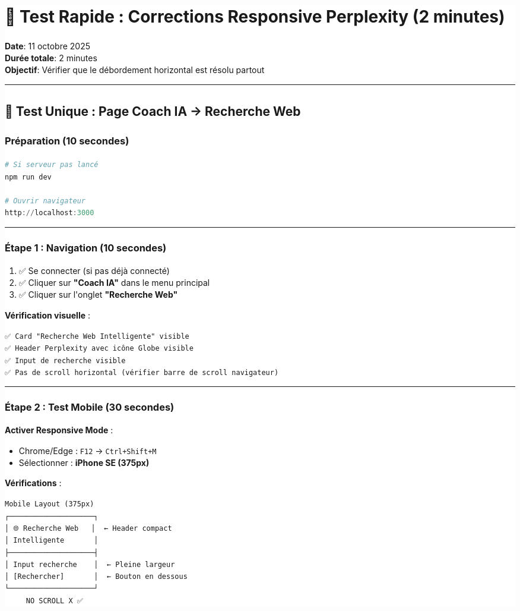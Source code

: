 # 🧪 Test Rapide : Corrections Responsive Perplexity (2 minutes)

**Date**: 11 octobre 2025  
**Durée totale**: 2 minutes  
**Objectif**: Vérifier que le débordement horizontal est résolu partout

---

## 🎯 Test Unique : Page Coach IA → Recherche Web

### Préparation (10 secondes)
```powershell
# Si serveur pas lancé
npm run dev

# Ouvrir navigateur
http://localhost:3000
```

---

### Étape 1 : Navigation (10 secondes)
1. ✅ Se connecter (si pas déjà connecté)
2. ✅ Cliquer sur **"Coach IA"** dans le menu principal
3. ✅ Cliquer sur l'onglet **"Recherche Web"**

**Vérification visuelle** :
```
✅ Card "Recherche Web Intelligente" visible
✅ Header Perplexity avec icône Globe visible
✅ Input de recherche visible
✅ Pas de scroll horizontal (vérifier barre de scroll navigateur)
```

---

### Étape 2 : Test Mobile (30 secondes)

**Activer Responsive Mode** :
- Chrome/Edge : `F12` → `Ctrl+Shift+M`
- Sélectionner : **iPhone SE (375px)**

**Vérifications** :
```
Mobile Layout (375px)
┌────────────────────┐
│ 🌐 Recherche Web   │  ← Header compact
│ Intelligente       │
├────────────────────┤
│ Input recherche    │  ← Pleine largeur
│ [Rechercher]       │  ← Bouton en dessous
└────────────────────┘
     NO SCROLL X ✅
```
